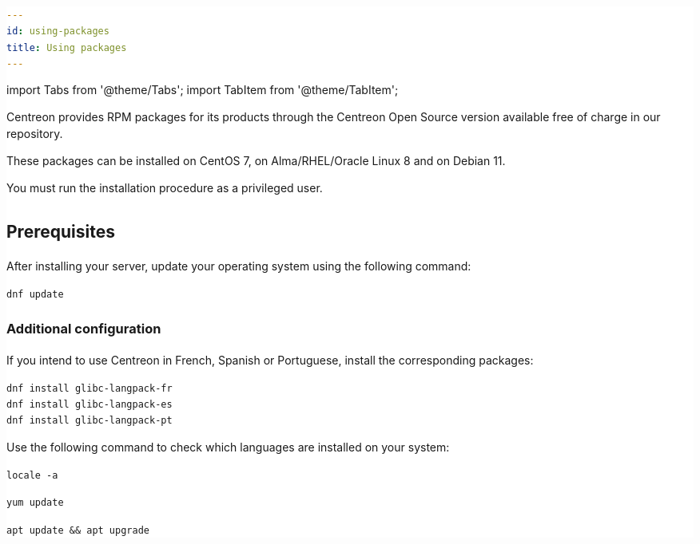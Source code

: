 ```yaml
---
id: using-packages
title: Using packages
---
```

import Tabs from '@theme/Tabs';
import TabItem from '@theme/TabItem';

Centreon provides RPM packages for its products through the Centreon Open
Source version available free of charge in our repository.

These packages can be installed on CentOS 7, on Alma/RHEL/Oracle Linux 8 and on Debian 11.

You must run the installation procedure as a privileged user.

## Prerequisites

After installing your server, update your operating system using the following
command:

<Tabs groupId="sync">
<TabItem value="Alma / RHEL / Oracle Linux 8" label="Alma / RHEL / Oracle Linux 8">

``` shell
dnf update
```

### Additional configuration

If you intend to use Centreon in French, Spanish or Portuguese, install the corresponding packages:

```shell
dnf install glibc-langpack-fr
dnf install glibc-langpack-es
dnf install glibc-langpack-pt
```

Use the following command to check which languages are installed on your system:

```shell
locale -a
```

</TabItem>
<TabItem value="CentOS 7" label="CentOS 7">

``` shell
yum update
```

</TabItem>
<TabItem value="Debian 11" label="Debian 11">

``` shell
apt update && apt upgrade
```

</TabItem>
</Tabs>
